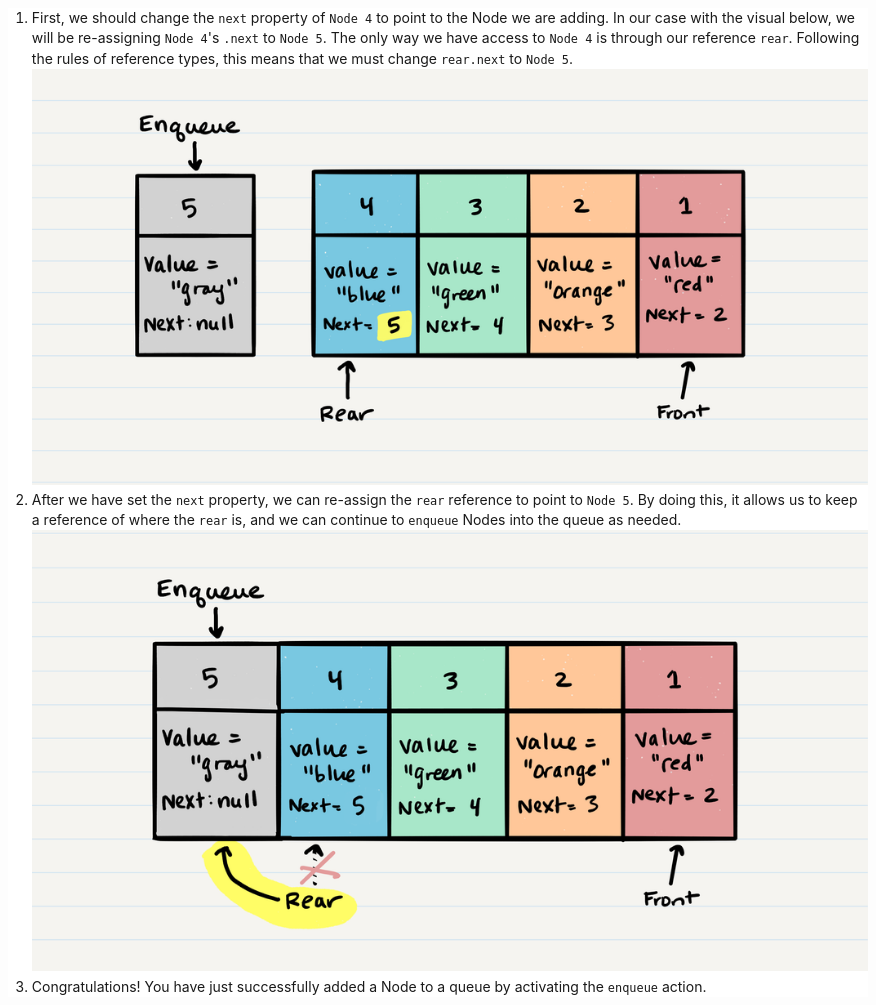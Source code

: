 
1. First, we should change the `next` property of `Node 4` to point to the Node we are adding. In our case with the visual below, we will be re-assigning `Node 4`'s `.next` to `Node 5`. The only way we have access to `Node 4` is through our reference `rear`. Following the rules of reference types, this means that we must change `rear.next` to `Node 5`.
    ![Enqueue 02](images/Enqueue2.PNG)
1. After we have set the `next` property, we can re-assign the `rear` reference to point to `Node 5`. By doing this, it allows us to keep a reference of where the `rear` is, and we can continue to `enqueue` Nodes into the queue as needed.
    ![Enqueue 03](images/Enqueue3.PNG)
1. Congratulations! You have just successfully added a Node to a queue by activating the `enqueue` action.
